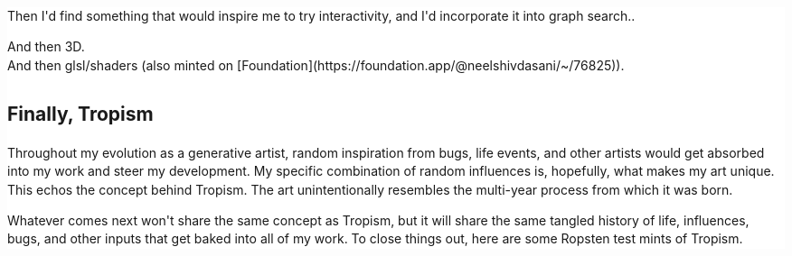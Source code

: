 Then I'd find something that would inspire me to try interactivity, and I'd incorporate it into graph search..
<div>
  <iframe
    src="https://www.instagram.com/p/CM1bIbMnurg/embed"
    frameborder="0"
    allowfullscreen
    scrolling="no"
    allowtransparency
    width="600"
    height="880"
  ></iframe>
</div>
And then 3D.
<div>
  <iframe
    src="https://www.instagram.com/p/CNHvLDtHjiF/embed"
    frameborder="0"
    allowfullscreen
    scrolling="no"
    allowtransparency
    width="600"
    height="550"
  ></iframe>
</div>
And then glsl/shaders (also minted on [Foundation](https://foundation.app/@neelshivdasani/~/76825)).
<div>
  <iframe
    src="https://www.instagram.com/p/CS_30CTnJHT/embed"
    frameborder="0"
    allowfullscreen
    scrolling="no"
    allowtransparency
    width="600"
    height="810"
  ></iframe>
</div>

## Finally, Tropism
Throughout my evolution as a generative artist, random inspiration from bugs, life events, and other artists would get absorbed into my work and steer my development. My specific combination of random influences is, hopefully, what makes my art unique. This echos the concept behind Tropism. The art unintentionally resembles the multi-year process from which it was born.

Whatever comes next won't share the same concept as Tropism, but it will share the same tangled history of life, influences, bugs, and other inputs that get baked into all of my work. To close things out, here are some Ropsten test mints of Tropism.
